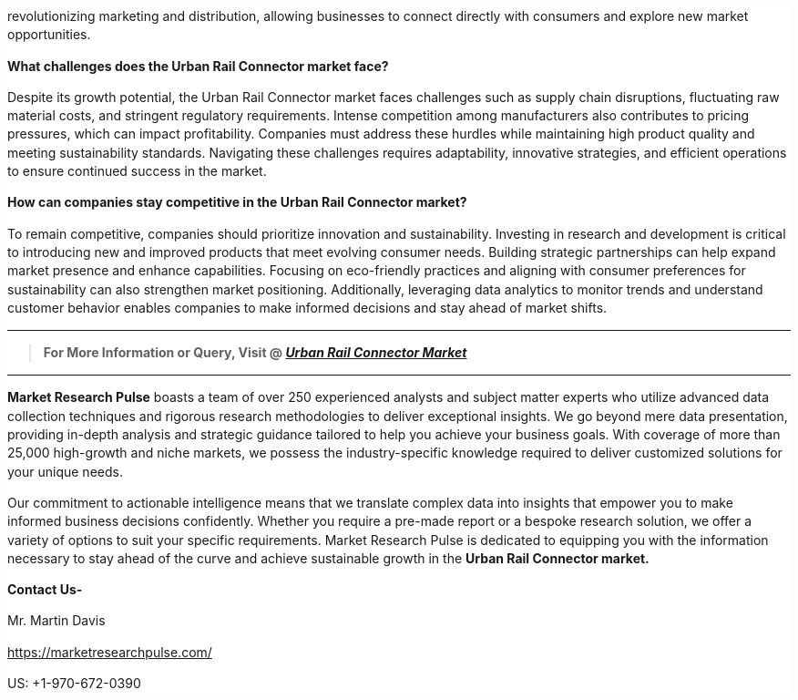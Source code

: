 revolutionizing marketing and distribution, allowing businesses to connect directly with consumers and explore new market opportunities.</p><p><strong>What challenges does the Urban Rail Connector market face?</strong></p><p>Despite its growth potential, the Urban Rail Connector market faces challenges such as supply chain disruptions, fluctuating raw material costs, and stringent regulatory requirements. Intense competition among manufacturers also contributes to pricing pressures, which can impact profitability. Companies must address these hurdles while maintaining high product quality and meeting sustainability standards. Navigating these challenges requires adaptability, innovative strategies, and efficient operations to ensure continued success in the market.</p><p><strong>How can companies stay competitive in the Urban Rail Connector market?</strong></p><p>To remain competitive, companies should prioritize innovation and sustainability. Investing in research and development is critical to introducing new and improved products that meet evolving consumer needs. Building strategic partnerships can help expand market presence and enhance capabilities. Focusing on eco-friendly practices and aligning with consumer preferences for sustainability can also strengthen market positioning. Additionally, leveraging data analytics to monitor trends and understand customer behavior enables companies to make informed decisions and stay ahead of market shifts.</p><hr /><blockquote><p><strong>For More Information or Query, Visit @&nbsp;<em><a href="https://marketresearchpulse.com/report/4148/urban-rail-connector-market?utm_source=Linkedin&utm_medium=023">Urban Rail Connector Market</a></em></strong></p></blockquote><hr /><p><strong>Market Research Pulse</strong> boasts a team of over 250 experienced analysts and subject matter experts who utilize advanced data collection techniques and rigorous research methodologies to deliver exceptional insights. We go beyond mere data presentation, providing in-depth analysis and strategic guidance tailored to help you achieve your business goals. With coverage of more than 25,000 high-growth and niche markets, we possess the industry-specific knowledge required to deliver customized solutions for your unique needs.</p><p>Our commitment to actionable intelligence means that we translate complex data into insights that empower you to make informed business decisions confidently. Whether you require a pre-made report or a bespoke research solution, we offer a variety of options to suit your specific requirements. Market Research Pulse is dedicated to equipping you with the information necessary to stay ahead of the curve and achieve sustainable growth in the <strong>Urban Rail Connector market.</strong></p><p><strong>Contact Us-</strong></p><p>Mr. Martin Davis</p><p>https://marketresearchpulse.com/</p><p>US: +1-970-672-0390</p>

